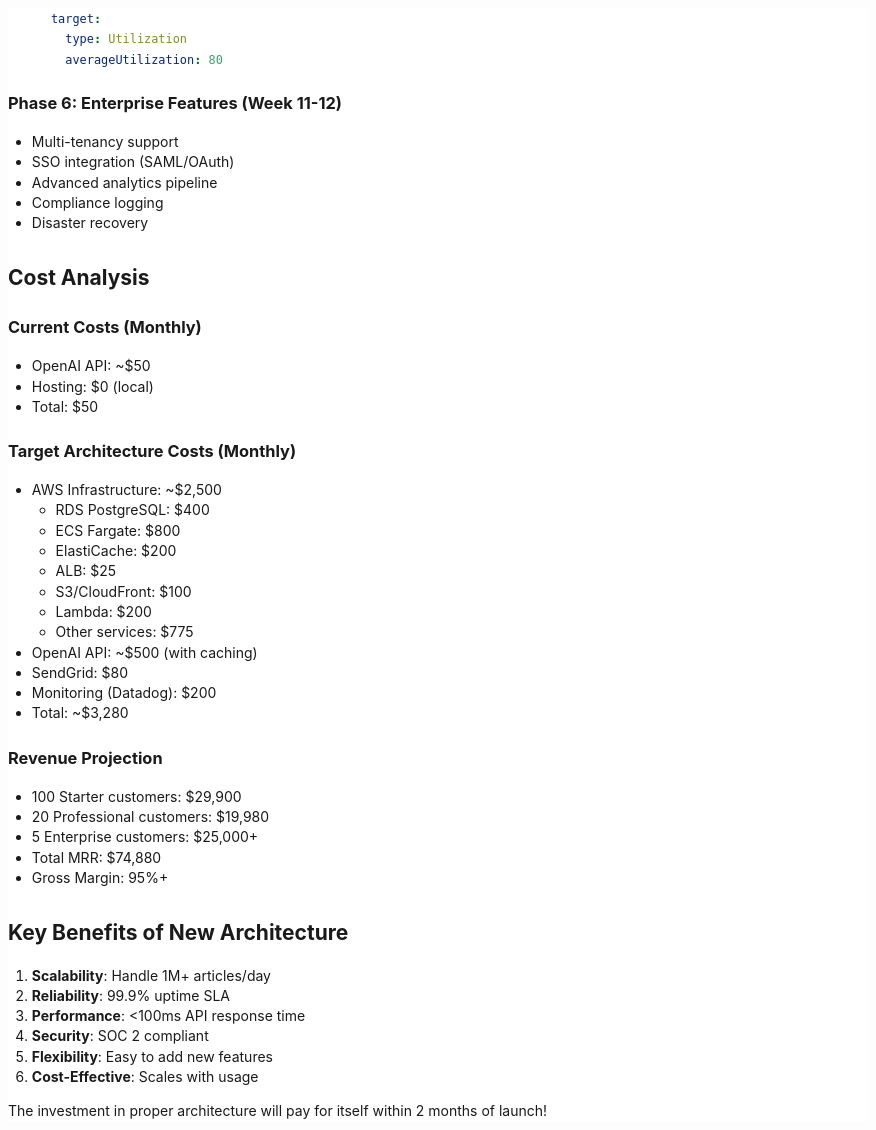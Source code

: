 ```yaml
      target:
        type: Utilization
        averageUtilization: 80
```

### Phase 6: Enterprise Features (Week 11-12)
- Multi-tenancy support
- SSO integration (SAML/OAuth)
- Advanced analytics pipeline
- Compliance logging
- Disaster recovery

## Cost Analysis

### Current Costs (Monthly)
- OpenAI API: ~$50
- Hosting: $0 (local)
- Total: $50

### Target Architecture Costs (Monthly)
- AWS Infrastructure: ~$2,500
  - RDS PostgreSQL: $400
  - ECS Fargate: $800
  - ElastiCache: $200
  - ALB: $25
  - S3/CloudFront: $100
  - Lambda: $200
  - Other services: $775
- OpenAI API: ~$500 (with caching)
- SendGrid: $80
- Monitoring (Datadog): $200
- Total: ~$3,280

### Revenue Projection
- 100 Starter customers: $29,900
- 20 Professional customers: $19,980
- 5 Enterprise customers: $25,000+
- Total MRR: $74,880
- Gross Margin: 95%+

## Key Benefits of New Architecture

1. **Scalability**: Handle 1M+ articles/day
2. **Reliability**: 99.9% uptime SLA
3. **Performance**: <100ms API response time
4. **Security**: SOC 2 compliant
5. **Flexibility**: Easy to add new features
6. **Cost-Effective**: Scales with usage

The investment in proper architecture will pay for itself within 2 months of launch!